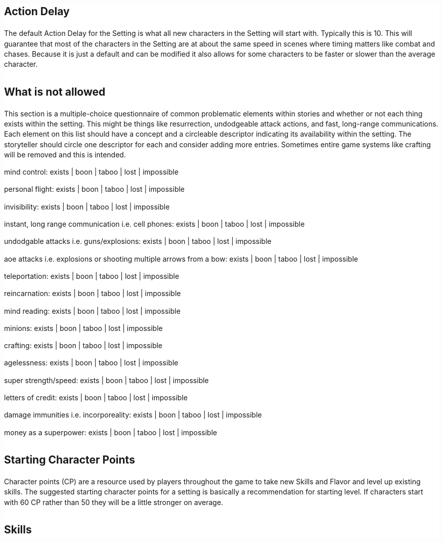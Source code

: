 ## Action Delay

The default Action Delay for the Setting is what all new characters in the Setting will start with. Typically this is 10. This will guarantee that most of the characters in the Setting are at about the same speed in scenes where timing matters like combat and chases. Because it is just a default and can be modified it also allows for some characters to be faster or slower than the average character.

## What is not allowed

This section is a multiple-choice questionnaire of common problematic elements within stories and whether or not each thing exists within the setting. This might be things like resurrection, undodgeable attack actions, and fast, long-range communications. Each element on this list should have a concept and a circleable descriptor indicating its availability within the setting. The storyteller should circle one descriptor for each and consider adding more entries. Sometimes entire game systems like crafting will be removed and this is intended.

mind control: exists | boon | taboo | lost | impossible 

personal flight: exists | boon | taboo | lost | impossible

invisibility: exists | boon | taboo | lost | impossible

instant, long range communication i.e. cell phones: exists | boon | taboo | lost | impossible

undodgable attacks i.e. guns/explosions: exists | boon | taboo | lost | impossible

aoe attacks i.e. explosions or shooting multiple arrows from a bow: exists | boon | taboo | lost | impossible

teleportation: exists | boon | taboo | lost | impossible

reincarnation: exists | boon | taboo | lost | impossible

mind reading: exists | boon | taboo | lost | impossible

minions: exists | boon | taboo | lost | impossible

crafting: exists | boon | taboo | lost | impossible

agelessness: exists | boon | taboo | lost | impossible

super strength/speed: exists | boon | taboo | lost | impossible

letters of credit: exists | boon | taboo | lost | impossible

damage immunities i.e. incorporeality: exists | boon | taboo | lost | impossible

money as a superpower: exists | boon | taboo | lost | impossible

## Starting Character Points

Character points (CP) are a resource used by players throughout the game to take new Skills and Flavor and level up existing skills. The suggested starting character points for a setting is basically a recommendation for starting level. If characters start with 60 CP rather than 50 they will be a little stronger on average.

## Skills
